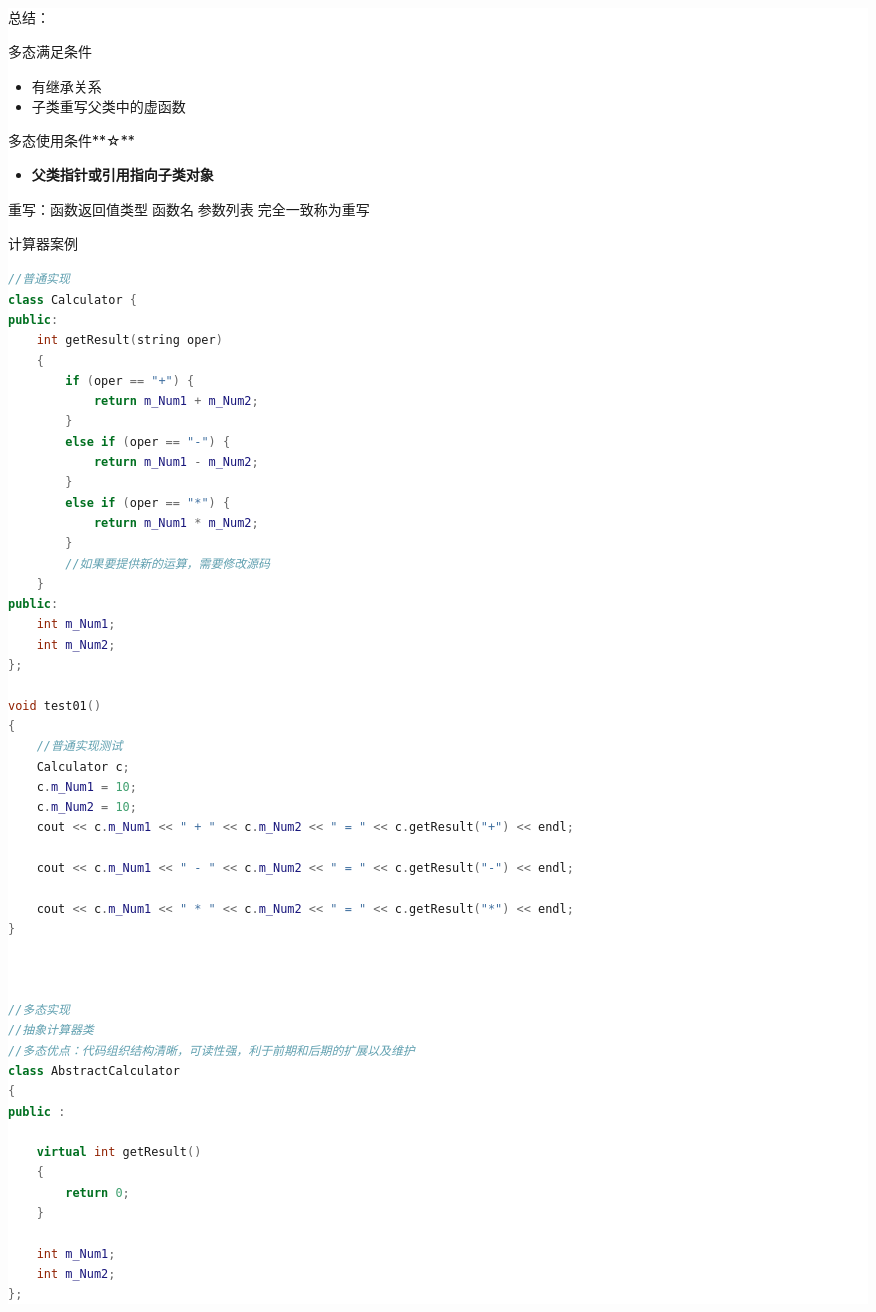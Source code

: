 总结：

多态满足条件

- 有继承关系
- 子类重写父类中的虚函数

多态使用条件**☆**

- **父类指针或引用指向子类对象**

重写：函数返回值类型  函数名 参数列表 完全一致称为重写

计算器案例

```C++
//普通实现
class Calculator {
public:
	int getResult(string oper)
	{
		if (oper == "+") {
			return m_Num1 + m_Num2;
		}
		else if (oper == "-") {
			return m_Num1 - m_Num2;
		}
		else if (oper == "*") {
			return m_Num1 * m_Num2;
		}
		//如果要提供新的运算，需要修改源码
	}
public:
	int m_Num1;
	int m_Num2;
};

void test01()
{
	//普通实现测试
	Calculator c;
	c.m_Num1 = 10;
	c.m_Num2 = 10;
	cout << c.m_Num1 << " + " << c.m_Num2 << " = " << c.getResult("+") << endl;

	cout << c.m_Num1 << " - " << c.m_Num2 << " = " << c.getResult("-") << endl;

	cout << c.m_Num1 << " * " << c.m_Num2 << " = " << c.getResult("*") << endl;
}



//多态实现
//抽象计算器类
//多态优点：代码组织结构清晰，可读性强，利于前期和后期的扩展以及维护
class AbstractCalculator
{
public :

	virtual int getResult()
	{
		return 0;
	}

	int m_Num1;
	int m_Num2;
};
```